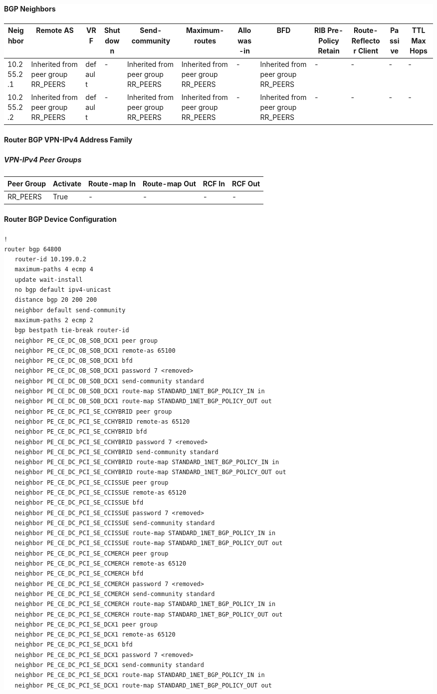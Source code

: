 #### BGP Neighbors

| Neighbor | Remote AS | VRF | Shutdown | Send-community | Maximum-routes | Allowas-in | BFD | RIB Pre-Policy Retain | Route-Reflector Client | Passive | TTL Max Hops |
| -------- | --------- | --- | -------- | -------------- | -------------- | ---------- | --- | --------------------- | ---------------------- | ------- | ------------ |
| 10.255.2.1 | Inherited from peer group RR_PEERS | default | - | Inherited from peer group RR_PEERS | Inherited from peer group RR_PEERS | - | Inherited from peer group RR_PEERS | - | - | - | - |
| 10.255.2.2 | Inherited from peer group RR_PEERS | default | - | Inherited from peer group RR_PEERS | Inherited from peer group RR_PEERS | - | Inherited from peer group RR_PEERS | - | - | - | - |

#### Router BGP VPN-IPv4 Address Family

##### VPN-IPv4 Peer Groups

| Peer Group | Activate | Route-map In | Route-map Out | RCF In | RCF Out |
| ---------- | -------- | ------------ | ------------- | ------ | ------- |
| RR_PEERS | True | - | - | - | - |

#### Router BGP Device Configuration

```eos
!
router bgp 64800
   router-id 10.199.0.2
   maximum-paths 4 ecmp 4
   update wait-install
   no bgp default ipv4-unicast
   distance bgp 20 200 200
   neighbor default send-community
   maximum-paths 2 ecmp 2
   bgp bestpath tie-break router-id
   neighbor PE_CE_DC_OB_SOB_DCX1 peer group
   neighbor PE_CE_DC_OB_SOB_DCX1 remote-as 65100
   neighbor PE_CE_DC_OB_SOB_DCX1 bfd
   neighbor PE_CE_DC_OB_SOB_DCX1 password 7 <removed>
   neighbor PE_CE_DC_OB_SOB_DCX1 send-community standard
   neighbor PE_CE_DC_OB_SOB_DCX1 route-map STANDARD_1NET_BGP_POLICY_IN in
   neighbor PE_CE_DC_OB_SOB_DCX1 route-map STANDARD_1NET_BGP_POLICY_OUT out
   neighbor PE_CE_DC_PCI_SE_CCHYBRID peer group
   neighbor PE_CE_DC_PCI_SE_CCHYBRID remote-as 65120
   neighbor PE_CE_DC_PCI_SE_CCHYBRID bfd
   neighbor PE_CE_DC_PCI_SE_CCHYBRID password 7 <removed>
   neighbor PE_CE_DC_PCI_SE_CCHYBRID send-community standard
   neighbor PE_CE_DC_PCI_SE_CCHYBRID route-map STANDARD_1NET_BGP_POLICY_IN in
   neighbor PE_CE_DC_PCI_SE_CCHYBRID route-map STANDARD_1NET_BGP_POLICY_OUT out
   neighbor PE_CE_DC_PCI_SE_CCISSUE peer group
   neighbor PE_CE_DC_PCI_SE_CCISSUE remote-as 65120
   neighbor PE_CE_DC_PCI_SE_CCISSUE bfd
   neighbor PE_CE_DC_PCI_SE_CCISSUE password 7 <removed>
   neighbor PE_CE_DC_PCI_SE_CCISSUE send-community standard
   neighbor PE_CE_DC_PCI_SE_CCISSUE route-map STANDARD_1NET_BGP_POLICY_IN in
   neighbor PE_CE_DC_PCI_SE_CCISSUE route-map STANDARD_1NET_BGP_POLICY_OUT out
   neighbor PE_CE_DC_PCI_SE_CCMERCH peer group
   neighbor PE_CE_DC_PCI_SE_CCMERCH remote-as 65120
   neighbor PE_CE_DC_PCI_SE_CCMERCH bfd
   neighbor PE_CE_DC_PCI_SE_CCMERCH password 7 <removed>
   neighbor PE_CE_DC_PCI_SE_CCMERCH send-community standard
   neighbor PE_CE_DC_PCI_SE_CCMERCH route-map STANDARD_1NET_BGP_POLICY_IN in
   neighbor PE_CE_DC_PCI_SE_CCMERCH route-map STANDARD_1NET_BGP_POLICY_OUT out
   neighbor PE_CE_DC_PCI_SE_DCX1 peer group
   neighbor PE_CE_DC_PCI_SE_DCX1 remote-as 65120
   neighbor PE_CE_DC_PCI_SE_DCX1 bfd
   neighbor PE_CE_DC_PCI_SE_DCX1 password 7 <removed>
   neighbor PE_CE_DC_PCI_SE_DCX1 send-community standard
   neighbor PE_CE_DC_PCI_SE_DCX1 route-map STANDARD_1NET_BGP_POLICY_IN in
   neighbor PE_CE_DC_PCI_SE_DCX1 route-map STANDARD_1NET_BGP_POLICY_OUT out
```